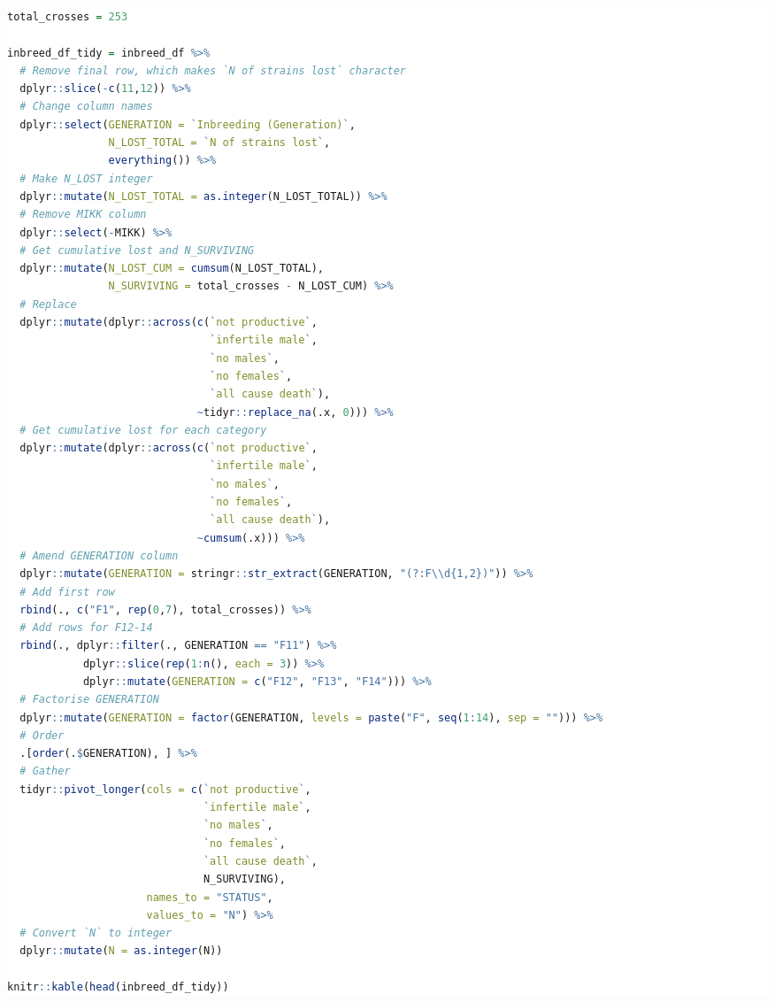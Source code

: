 ```r
total_crosses = 253

inbreed_df_tidy = inbreed_df %>%
  # Remove final row, which makes `N of strains lost` character
  dplyr::slice(-c(11,12)) %>% 
  # Change column names
  dplyr::select(GENERATION = `Inbreeding (Generation)`,
                N_LOST_TOTAL = `N of strains lost`,
                everything()) %>% 
  # Make N_LOST integer
  dplyr::mutate(N_LOST_TOTAL = as.integer(N_LOST_TOTAL)) %>% 
  # Remove MIKK column
  dplyr::select(-MIKK) %>% 
  # Get cumulative lost and N_SURVIVING
  dplyr::mutate(N_LOST_CUM = cumsum(N_LOST_TOTAL),
                N_SURVIVING = total_crosses - N_LOST_CUM) %>% 
  # Replace 
  dplyr::mutate(dplyr::across(c(`not productive`,
                                `infertile male`,
                                `no males`,
                                `no females`,
                                `all cause death`),
                              ~tidyr::replace_na(.x, 0))) %>% 
  # Get cumulative lost for each category
  dplyr::mutate(dplyr::across(c(`not productive`,
                                `infertile male`,
                                `no males`,
                                `no females`,
                                `all cause death`),
                              ~cumsum(.x))) %>% 
  # Amend GENERATION column
  dplyr::mutate(GENERATION = stringr::str_extract(GENERATION, "(?:F\\d{1,2})")) %>% 
  # Add first row
  rbind(., c("F1", rep(0,7), total_crosses)) %>% 
  # Add rows for F12-14
  rbind(., dplyr::filter(., GENERATION == "F11") %>%
            dplyr::slice(rep(1:n(), each = 3)) %>%
            dplyr::mutate(GENERATION = c("F12", "F13", "F14"))) %>% 
  # Factorise GENERATION
  dplyr::mutate(GENERATION = factor(GENERATION, levels = paste("F", seq(1:14), sep = ""))) %>% 
  # Order
  .[order(.$GENERATION), ] %>% 
  # Gather 
  tidyr::pivot_longer(cols = c(`not productive`,
                               `infertile male`,
                               `no males`, 
                               `no females`,
                               `all cause death`,
                               N_SURVIVING),
                      names_to = "STATUS",
                      values_to = "N") %>% 
  # Convert `N` to integer
  dplyr::mutate(N = as.integer(N))

knitr::kable(head(inbreed_df_tidy))
```
